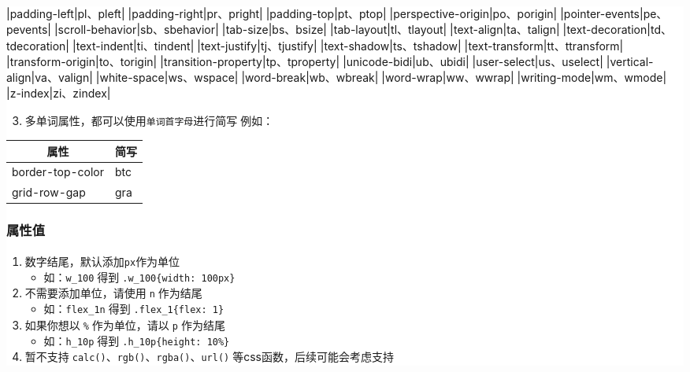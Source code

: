 |padding-left|pl、pleft|
|padding-right|pr、pright|
|padding-top|pt、ptop|
|perspective-origin|po、porigin|
|pointer-events|pe、pevents|
|scroll-behavior|sb、sbehavior|
|tab-size|bs、bsize|
|tab-layout|tl、tlayout|
|text-align|ta、talign|
|text-decoration|td、tdecoration|
|text-indent|ti、tindent|
|text-justify|tj、tjustify|
|text-shadow|ts、tshadow|
|text-transform|tt、ttransform|
|transform-origin|to、torigin|
|transition-property|tp、tproperty|
|unicode-bidi|ub、ubidi|
|user-select|us、uselect|
|vertical-align|va、valign|
|white-space|ws、wspace|
|word-break|wb、wbreak|
|word-wrap|ww、wwrap|
|writing-mode|wm、wmode|
|z-index|zi、zindex|

3. 多单词属性，都可以使用`单词首字母`进行简写
例如：

|属性|简写|
|---|---|
|border-top-color|btc|
|grid-row-gap|gra|

### 属性值

1. 数字结尾，默认添加`px`作为单位
    - 如：`w_100` 得到 `.w_100{width: 100px}`
2. 不需要添加单位，请使用 `n` 作为结尾
    - 如：`flex_1n` 得到 `.flex_1{flex: 1}`
3. 如果你想以 `%` 作为单位，请以 `p` 作为结尾
    - 如：`h_10p` 得到 `.h_10p{height: 10%}`
4. 暂不支持 `calc()`、`rgb()`、`rgba()`、`url()` 等css函数，后续可能会考虑支持